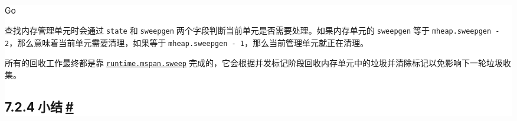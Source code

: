 Go

查找内存管理单元时会通过 `state` 和 `sweepgen` 两个字段判断当前单元是否需要处理。如果内存单元的 `sweepgen` 等于 `mheap.sweepgen - 2`，那么意味着当前单元需要清理，如果等于 `mheap.sweepgen - 1`，那么当前管理单元就正在清理。

所有的回收工作最终都是靠 [`runtime.mspan.sweep`](https://draveness.me/golang/tree/runtime.mspan.sweep) 完成的，它会根据并发标记阶段回收内存单元中的垃圾并清除标记以免影响下一轮垃圾收集。

## 7.2.4 小结 [#](https://draveness.me/golang/docs/part3-runtime/ch07-memory/golang-garbage-collector/#724-小结)

